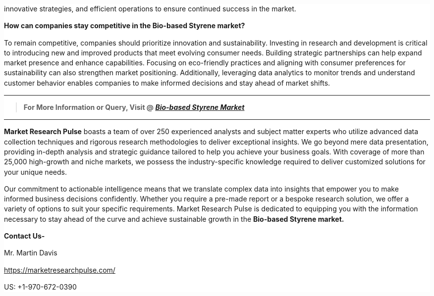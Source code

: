 innovative strategies, and efficient operations to ensure continued success in the market.</p><p><strong>How can companies stay competitive in the Bio-based Styrene market?</strong></p><p>To remain competitive, companies should prioritize innovation and sustainability. Investing in research and development is critical to introducing new and improved products that meet evolving consumer needs. Building strategic partnerships can help expand market presence and enhance capabilities. Focusing on eco-friendly practices and aligning with consumer preferences for sustainability can also strengthen market positioning. Additionally, leveraging data analytics to monitor trends and understand customer behavior enables companies to make informed decisions and stay ahead of market shifts.</p><hr /><blockquote><p><strong>For More Information or Query, Visit @&nbsp;<em><a href="https://marketresearchpulse.com/report/72001/bio-based-styrene-market?utm_source=Linkedin&utm_medium=021">Bio-based Styrene Market</a></em></strong></p></blockquote><hr /><p><strong>Market Research Pulse</strong> boasts a team of over 250 experienced analysts and subject matter experts who utilize advanced data collection techniques and rigorous research methodologies to deliver exceptional insights. We go beyond mere data presentation, providing in-depth analysis and strategic guidance tailored to help you achieve your business goals. With coverage of more than 25,000 high-growth and niche markets, we possess the industry-specific knowledge required to deliver customized solutions for your unique needs.</p><p>Our commitment to actionable intelligence means that we translate complex data into insights that empower you to make informed business decisions confidently. Whether you require a pre-made report or a bespoke research solution, we offer a variety of options to suit your specific requirements. Market Research Pulse is dedicated to equipping you with the information necessary to stay ahead of the curve and achieve sustainable growth in the <strong>Bio-based Styrene market.</strong></p><p><strong>Contact Us-</strong></p><p>Mr. Martin Davis</p><p>https://marketresearchpulse.com/</p><p>US: +1-970-672-0390</p>

